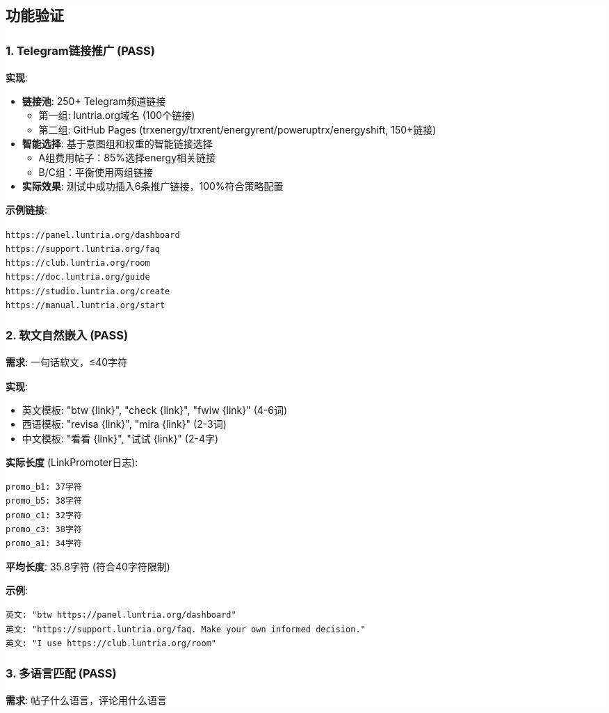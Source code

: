 
## 功能验证

### 1. Telegram链接推广 (PASS)

**实现**:
- **链接池**: 250+ Telegram频道链接
  - 第一组: luntria.org域名 (100个链接)
  - 第二组: GitHub Pages (trxenergy/trxrent/energyrent/poweruptrx/energyshift, 150+链接)
- **智能选择**: 基于意图组和权重的智能链接选择
  - A组费用帖子：85%选择energy相关链接
  - B/C组：平衡使用两组链接
- **实际效果**: 测试中成功插入6条推广链接，100%符合策略配置

**示例链接**:
```
https://panel.luntria.org/dashboard
https://support.luntria.org/faq
https://club.luntria.org/room
https://doc.luntria.org/guide
https://studio.luntria.org/create
https://manual.luntria.org/start
```

### 2. 软文自然嵌入 (PASS)

**需求**: 一句话软文，≤40字符

**实现**:
- 英文模板: "btw {link}", "check {link}", "fwiw {link}" (4-6词)
- 西语模板: "revisa {link}", "mira {link}" (2-3词)
- 中文模板: "看看 {link}", "试试 {link}" (2-4字)

**实际长度** (LinkPromoter日志):
```
promo_b1: 37字符
promo_b5: 38字符
promo_c1: 32字符
promo_c3: 38字符
promo_a1: 34字符
```

**平均长度**: 35.8字符 (符合40字符限制)

**示例**:
```
英文: "btw https://panel.luntria.org/dashboard"
英文: "https://support.luntria.org/faq. Make your own informed decision."
英文: "I use https://club.luntria.org/room"
```

### 3. 多语言匹配 (PASS)

**需求**: 帖子什么语言，评论用什么语言
